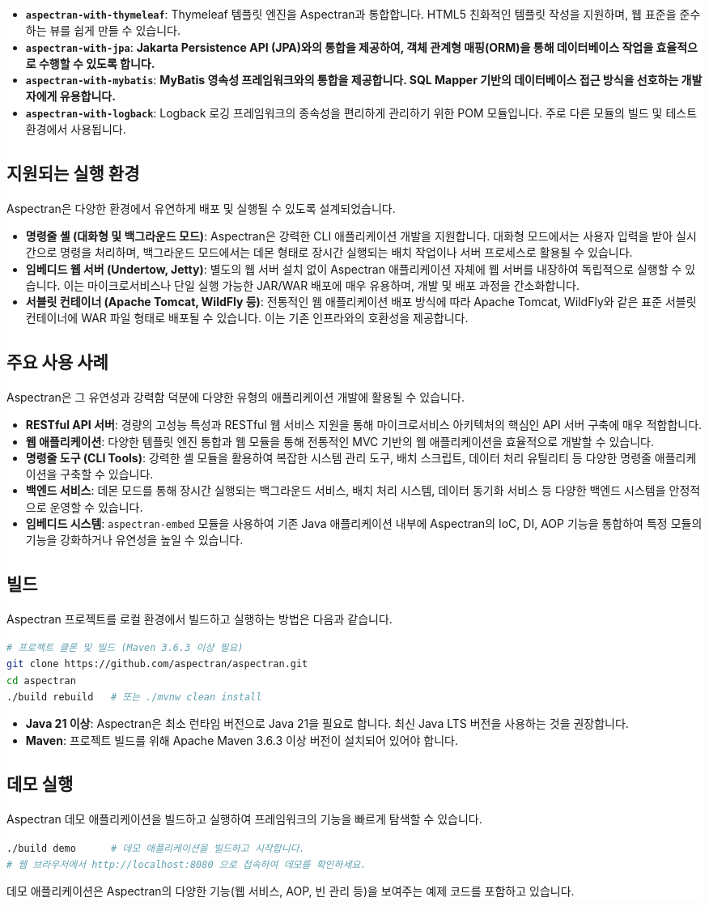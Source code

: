 *   **`aspectran-with-thymeleaf`**: Thymeleaf 템플릿 엔진을 Aspectran과 통합합니다. HTML5 친화적인 템플릿 작성을 지원하며, 웹 표준을 준수하는 뷰를 쉽게 만들 수 있습니다.
*   **`aspectran-with-jpa`**: **Jakarta Persistence API (JPA)와의 통합을 제공하여, 객체 관계형 매핑(ORM)을 통해 데이터베이스 작업을 효율적으로 수행할 수 있도록 합니다.**
*   **`aspectran-with-mybatis`**: **MyBatis 영속성 프레임워크와의 통합을 제공합니다. SQL Mapper 기반의 데이터베이스 접근 방식을 선호하는 개발자에게 유용합니다.**
*   **`aspectran-with-logback`**: Logback 로깅 프레임워크의 종속성을 편리하게 관리하기 위한 POM 모듈입니다. 주로 다른 모듈의 빌드 및 테스트 환경에서 사용됩니다.

## 지원되는 실행 환경

Aspectran은 다양한 환경에서 유연하게 배포 및 실행될 수 있도록 설계되었습니다.

*   **명령줄 셸 (대화형 및 백그라운드 모드)**: Aspectran은 강력한 CLI 애플리케이션 개발을 지원합니다. 대화형 모드에서는 사용자 입력을 받아 실시간으로 명령을 처리하며, 백그라운드 모드에서는 데몬 형태로 장시간 실행되는 배치 작업이나 서버 프로세스로 활용될 수 있습니다.
*   **임베디드 웹 서버 (Undertow, Jetty)**: 별도의 웹 서버 설치 없이 Aspectran 애플리케이션 자체에 웹 서버를 내장하여 독립적으로 실행할 수 있습니다. 이는 마이크로서비스나 단일 실행 가능한 JAR/WAR 배포에 매우 유용하며, 개발 및 배포 과정을 간소화합니다.
*   **서블릿 컨테이너 (Apache Tomcat, WildFly 등)**: 전통적인 웹 애플리케이션 배포 방식에 따라 Apache Tomcat, WildFly와 같은 표준 서블릿 컨테이너에 WAR 파일 형태로 배포될 수 있습니다. 이는 기존 인프라와의 호환성을 제공합니다.

## 주요 사용 사례

Aspectran은 그 유연성과 강력함 덕분에 다양한 유형의 애플리케이션 개발에 활용될 수 있습니다.

*   **RESTful API 서버**: 경량의 고성능 특성과 RESTful 웹 서비스 지원을 통해 마이크로서비스 아키텍처의 핵심인 API 서버 구축에 매우 적합합니다.
*   **웹 애플리케이션**: 다양한 템플릿 엔진 통합과 웹 모듈을 통해 전통적인 MVC 기반의 웹 애플리케이션을 효율적으로 개발할 수 있습니다.
*   **명령줄 도구 (CLI Tools)**: 강력한 셸 모듈을 활용하여 복잡한 시스템 관리 도구, 배치 스크립트, 데이터 처리 유틸리티 등 다양한 명령줄 애플리케이션을 구축할 수 있습니다.
*   **백엔드 서비스**: 데몬 모드를 통해 장시간 실행되는 백그라운드 서비스, 배치 처리 시스템, 데이터 동기화 서비스 등 다양한 백엔드 시스템을 안정적으로 운영할 수 있습니다.
*   **임베디드 시스템**: `aspectran-embed` 모듈을 사용하여 기존 Java 애플리케이션 내부에 Aspectran의 IoC, DI, AOP 기능을 통합하여 특정 모듈의 기능을 강화하거나 유연성을 높일 수 있습니다.

## 빌드

Aspectran 프로젝트를 로컬 환경에서 빌드하고 실행하는 방법은 다음과 같습니다.

```sh
# 프로젝트 클론 및 빌드 (Maven 3.6.3 이상 필요)
git clone https://github.com/aspectran/aspectran.git
cd aspectran
./build rebuild   # 또는 ./mvnw clean install
```
*   **Java 21 이상**: Aspectran은 최소 런타임 버전으로 Java 21을 필요로 합니다. 최신 Java LTS 버전을 사용하는 것을 권장합니다.
*   **Maven**: 프로젝트 빌드를 위해 Apache Maven 3.6.3 이상 버전이 설치되어 있어야 합니다.

## 데모 실행

Aspectran 데모 애플리케이션을 빌드하고 실행하여 프레임워크의 기능을 빠르게 탐색할 수 있습니다.

``` sh
./build demo      # 데모 애플리케이션을 빌드하고 시작합니다.
# 웹 브라우저에서 http://localhost:8080 으로 접속하여 데모를 확인하세요.
```
데모 애플리케이션은 Aspectran의 다양한 기능(웹 서비스, AOP, 빈 관리 등)을 보여주는 예제 코드를 포함하고 있습니다.
